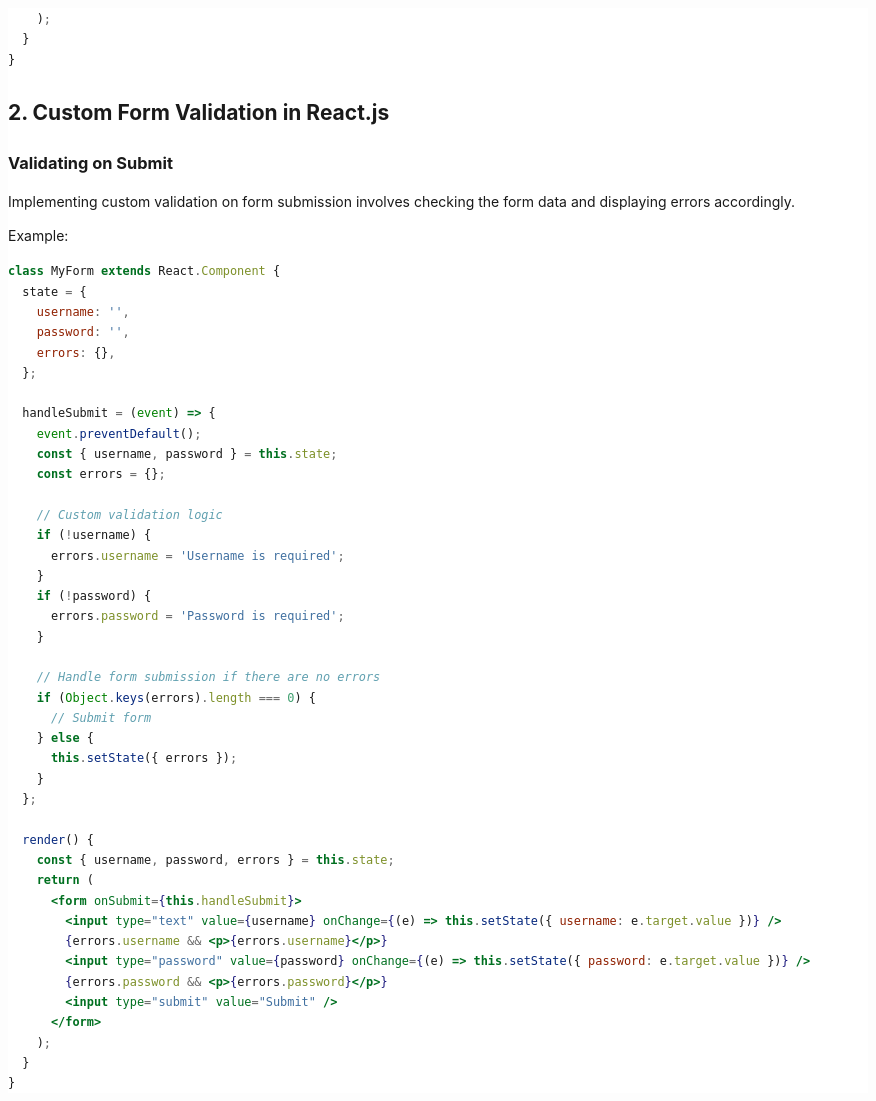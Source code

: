 ```jsx
    );
  }
}
```

## 2. Custom Form Validation in React.js

### Validating on Submit

Implementing custom validation on form submission involves checking the form data and displaying errors accordingly.

Example:

```jsx
class MyForm extends React.Component {
  state = {
    username: '',
    password: '',
    errors: {},
  };

  handleSubmit = (event) => {
    event.preventDefault();
    const { username, password } = this.state;
    const errors = {};

    // Custom validation logic
    if (!username) {
      errors.username = 'Username is required';
    }
    if (!password) {
      errors.password = 'Password is required';
    }

    // Handle form submission if there are no errors
    if (Object.keys(errors).length === 0) {
      // Submit form
    } else {
      this.setState({ errors });
    }
  };

  render() {
    const { username, password, errors } = this.state;
    return (
      <form onSubmit={this.handleSubmit}>
        <input type="text" value={username} onChange={(e) => this.setState({ username: e.target.value })} />
        {errors.username && <p>{errors.username}</p>}
        <input type="password" value={password} onChange={(e) => this.setState({ password: e.target.value })} />
        {errors.password && <p>{errors.password}</p>}
        <input type="submit" value="Submit" />
      </form>
    );
  }
}
```
